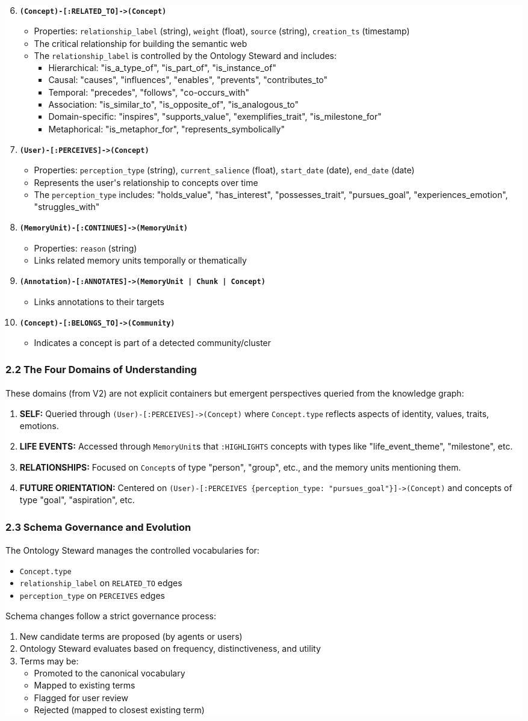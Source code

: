 6. **`(Concept)-[:RELATED_TO]->(Concept)`**
   - Properties: `relationship_label` (string), `weight` (float), `source` (string), `creation_ts` (timestamp)
   - The critical relationship for building the semantic web
   - The `relationship_label` is controlled by the Ontology Steward and includes:
     - Hierarchical: "is_a_type_of", "is_part_of", "is_instance_of"
     - Causal: "causes", "influences", "enables", "prevents", "contributes_to"
     - Temporal: "precedes", "follows", "co-occurs_with"
     - Association: "is_similar_to", "is_opposite_of", "is_analogous_to"
     - Domain-specific: "inspires", "supports_value", "exemplifies_trait", "is_milestone_for"
     - Metaphorical: "is_metaphor_for", "represents_symbolically"

7. **`(User)-[:PERCEIVES]->(Concept)`**
   - Properties: `perception_type` (string), `current_salience` (float), `start_date` (date), `end_date` (date)
   - Represents the user's relationship to concepts over time
   - The `perception_type` includes: "holds_value", "has_interest", "possesses_trait", "pursues_goal", "experiences_emotion", "struggles_with"

8. **`(MemoryUnit)-[:CONTINUES]->(MemoryUnit)`**
   - Properties: `reason` (string)
   - Links related memory units temporally or thematically

9. **`(Annotation)-[:ANNOTATES]->(MemoryUnit | Chunk | Concept)`**
   - Links annotations to their targets

10. **`(Concept)-[:BELONGS_TO]->(Community)`**
    - Indicates a concept is part of a detected community/cluster

### 2.2 The Four Domains of Understanding

These domains (from V2) are not explicit containers but emergent perspectives queried from the knowledge graph:

1. **SELF:** Queried through `(User)-[:PERCEIVES]->(Concept)` where `Concept.type` reflects aspects of identity, values, traits, emotions.

2. **LIFE EVENTS:** Accessed through `MemoryUnit`s that `:HIGHLIGHTS` concepts with types like "life_event_theme", "milestone", etc.

3. **RELATIONSHIPS:** Focused on `Concept`s of type "person", "group", etc., and the memory units mentioning them.

4. **FUTURE ORIENTATION:** Centered on `(User)-[:PERCEIVES {perception_type: "pursues_goal"}]->(Concept)` and concepts of type "goal", "aspiration", etc.

### 2.3 Schema Governance and Evolution

The Ontology Steward manages the controlled vocabularies for:
- `Concept.type`
- `relationship_label` on `RELATED_TO` edges
- `perception_type` on `PERCEIVES` edges

Schema changes follow a strict governance process:
1. New candidate terms are proposed (by agents or users)
2. Ontology Steward evaluates based on frequency, distinctiveness, and utility
3. Terms may be:
   - Promoted to the canonical vocabulary
   - Mapped to existing terms
   - Flagged for user review
   - Rejected (mapped to closest existing term)
